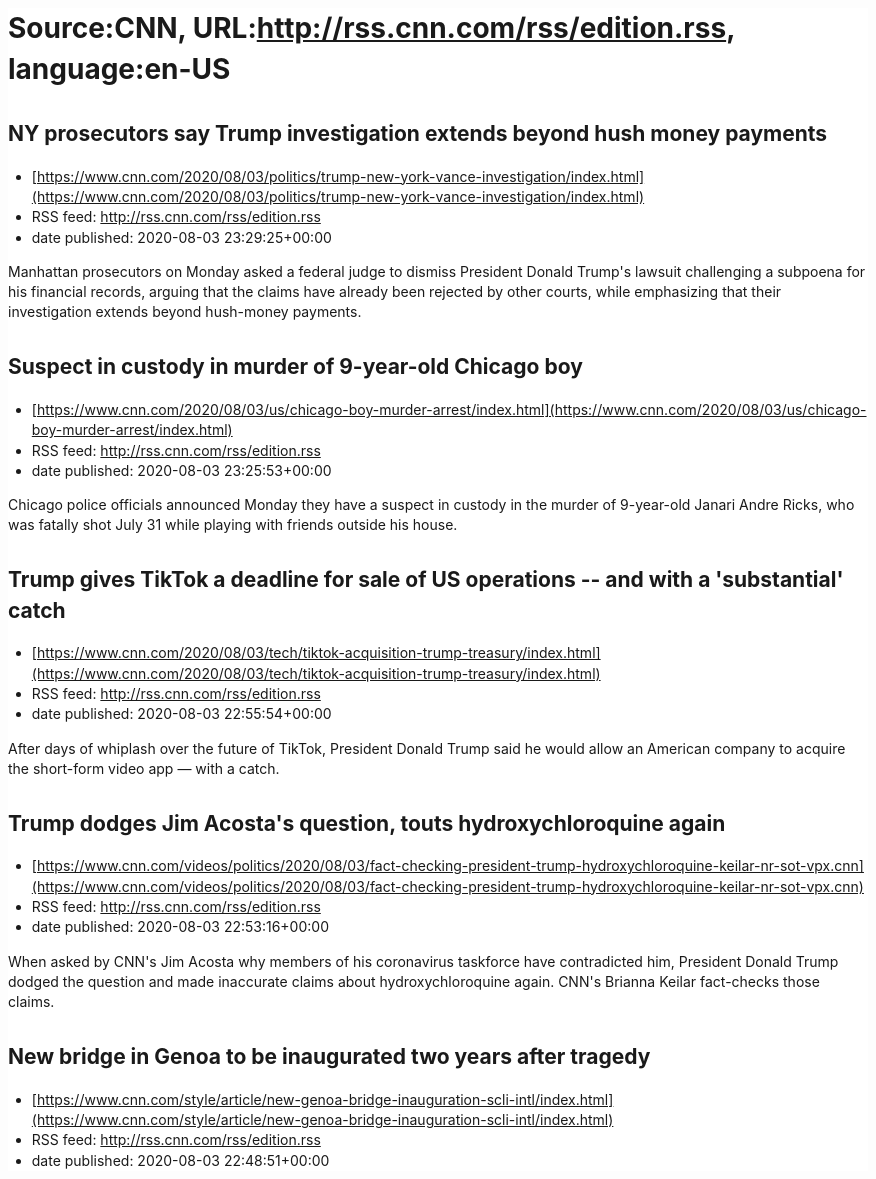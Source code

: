 # Source:CNN, URL:http://rss.cnn.com/rss/edition.rss, language:en-US

## NY prosecutors say Trump investigation extends beyond hush money payments
 - [https://www.cnn.com/2020/08/03/politics/trump-new-york-vance-investigation/index.html](https://www.cnn.com/2020/08/03/politics/trump-new-york-vance-investigation/index.html)
 - RSS feed: http://rss.cnn.com/rss/edition.rss
 - date published: 2020-08-03 23:29:25+00:00

Manhattan prosecutors on Monday asked a federal judge to dismiss President Donald Trump's lawsuit challenging a subpoena for his financial records, arguing that the claims have already been rejected by other courts, while emphasizing that their investigation extends beyond hush-money payments.

## Suspect in custody in murder of 9-year-old Chicago boy
 - [https://www.cnn.com/2020/08/03/us/chicago-boy-murder-arrest/index.html](https://www.cnn.com/2020/08/03/us/chicago-boy-murder-arrest/index.html)
 - RSS feed: http://rss.cnn.com/rss/edition.rss
 - date published: 2020-08-03 23:25:53+00:00

Chicago police officials announced Monday they have a suspect in custody in the murder of 9-year-old Janari Andre Ricks, who was fatally shot July 31 while playing with friends outside his house.

## Trump gives TikTok a deadline for sale of US operations -- and with a 'substantial' catch
 - [https://www.cnn.com/2020/08/03/tech/tiktok-acquisition-trump-treasury/index.html](https://www.cnn.com/2020/08/03/tech/tiktok-acquisition-trump-treasury/index.html)
 - RSS feed: http://rss.cnn.com/rss/edition.rss
 - date published: 2020-08-03 22:55:54+00:00

After days of whiplash over the future of TikTok, President Donald Trump said he would allow an American company to acquire the short-form video app — with a catch.

## Trump dodges Jim Acosta's question, touts hydroxychloroquine again
 - [https://www.cnn.com/videos/politics/2020/08/03/fact-checking-president-trump-hydroxychloroquine-keilar-nr-sot-vpx.cnn](https://www.cnn.com/videos/politics/2020/08/03/fact-checking-president-trump-hydroxychloroquine-keilar-nr-sot-vpx.cnn)
 - RSS feed: http://rss.cnn.com/rss/edition.rss
 - date published: 2020-08-03 22:53:16+00:00

When asked by CNN's Jim Acosta why members of his coronavirus taskforce have contradicted him, President Donald Trump dodged the question and made inaccurate claims about hydroxychloroquine again. CNN's Brianna Keilar fact-checks those claims.

## New bridge in Genoa to be inaugurated two years after tragedy
 - [https://www.cnn.com/style/article/new-genoa-bridge-inauguration-scli-intl/index.html](https://www.cnn.com/style/article/new-genoa-bridge-inauguration-scli-intl/index.html)
 - RSS feed: http://rss.cnn.com/rss/edition.rss
 - date published: 2020-08-03 22:48:51+00:00

